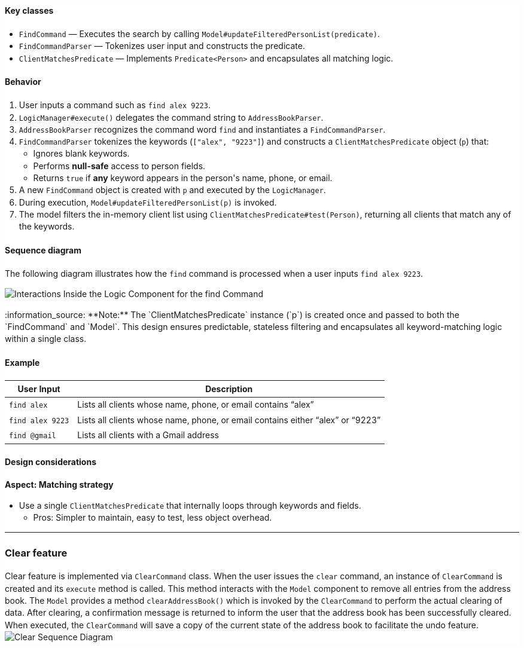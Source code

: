 #### Key classes
* `FindCommand` — Executes the search by calling `Model#updateFilteredPersonList(predicate)`.
* `FindCommandParser` — Tokenizes user input and constructs the predicate.
* `ClientMatchesPredicate` — Implements `Predicate<Person>` and encapsulates all matching logic.

#### Behavior
1. User inputs a command such as `find alex 9223`.
2. `LogicManager#execute()` delegates the command string to `AddressBookParser`.
3. `AddressBookParser` recognizes the command word `find` and instantiates a `FindCommandParser`.
4. `FindCommandParser` tokenizes the keywords (`["alex", "9223"]`) and constructs a `ClientMatchesPredicate` object (`p`) that:
    - Ignores blank keywords.
    - Performs **null-safe** access to person fields.
    - Returns `true` if **any** keyword appears in the person's name, phone, or email.
5. A new `FindCommand` object is created with `p` and executed by the `LogicManager`.
6. During execution, `Model#updateFilteredPersonList(p)` is invoked.
7. The model filters the in-memory client list using `ClientMatchesPredicate#test(Person)`, returning all clients that match any of the keywords.

#### Sequence diagram
The following diagram illustrates how the `find` command is processed when a user inputs `find alex 9223`.

![Interactions Inside the Logic Component for the `find` Command](images/FindSequenceDiagram.png)

<div markdown="span" class="alert alert-info">:information_source: **Note:**  
The `ClientMatchesPredicate` instance (`p`) is created once and passed to both the `FindCommand` and `Model`.  
This design ensures predictable, stateless filtering and encapsulates all keyword-matching logic within a single class.
</div>

#### Example
| User Input       | Description                                                                    |
|------------------|--------------------------------------------------------------------------------|
| `find alex`      | Lists all clients whose name, phone, or email contains “alex”                  |
| `find alex 9223` | Lists all clients whose name, phone, or email contains either “alex” or “9223” |
| `find @gmail`    | Lists all clients with a Gmail address                                         |

#### Design considerations
**Aspect: Matching strategy**
* Use a single `ClientMatchesPredicate` that internally loops through keywords and fields.
    * Pros: Simpler to maintain, easy to test, less object overhead.

---

### Clear feature

Clear feature is implemented via `ClearCommand` class. When the user issues the `clear` command, an instance of `ClearCommand` is created and its `execute` method is called. This method interacts with the `Model` component to remove all entries from the address book. The `Model` provides a method `clearAddressBook()` which is invoked by the `ClearCommand` to perform the actual clearing of data. After clearing, a confirmation message is returned to inform the user that the address book has been successfully cleared.
When executed, the `ClearCommand` will save a copy of the current state of the address book to facilitate the undo feature.
![Clear Sequence Diagram](images/ClearCommandSequenceDiagram.png)
